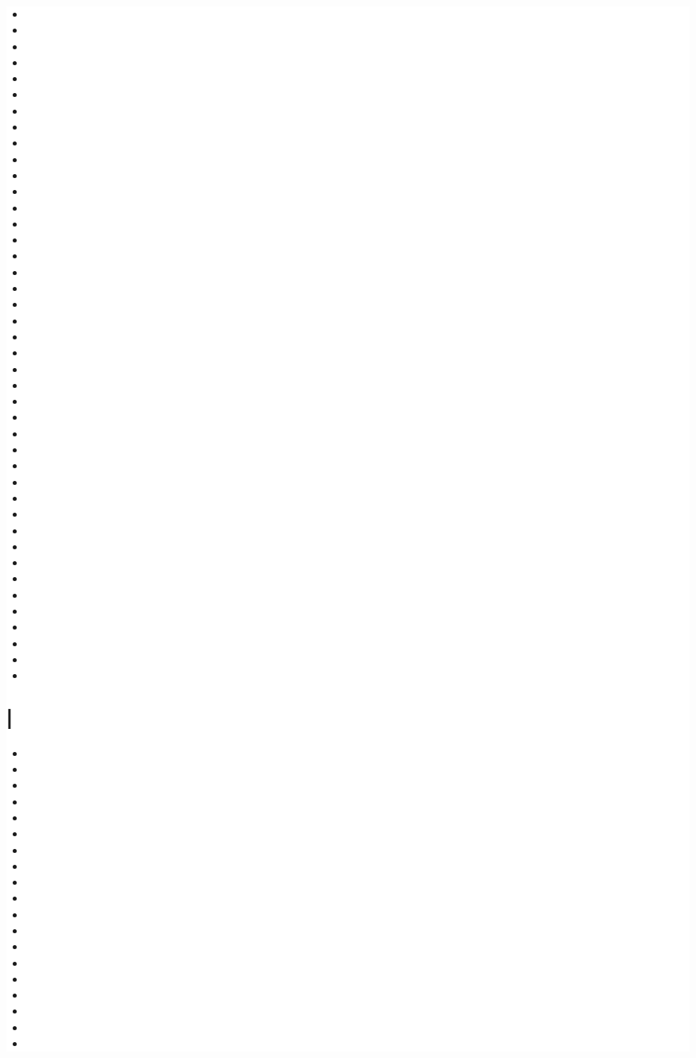 -
-
-
-
-
-
-
-
-
-
-
-
-
-
-
-
-
-
-
-
-
-
-
-
-
-
-
-
-
-
-
-
-
-
-
-
-
-
-
-
-
-
|
-
-
-
-
-
-
-
-
-
-
-
-
-
-
-
-
-
-
-
-
